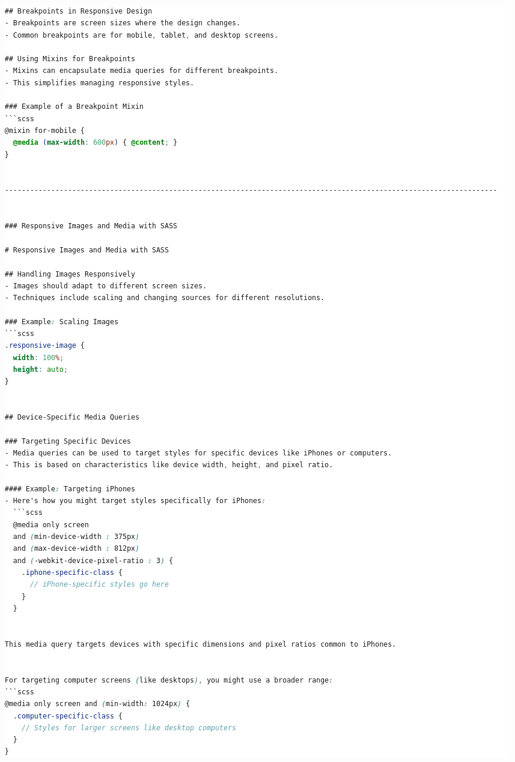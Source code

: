 ```scss
## Breakpoints in Responsive Design
- Breakpoints are screen sizes where the design changes.
- Common breakpoints are for mobile, tablet, and desktop screens.

## Using Mixins for Breakpoints
- Mixins can encapsulate media queries for different breakpoints.
- This simplifies managing responsive styles.

### Example of a Breakpoint Mixin
```scss
@mixin for-mobile {
  @media (max-width: 600px) { @content; }
}


---------------------------------------------------------------------------------------------------------------------


### Responsive Images and Media with SASS 

# Responsive Images and Media with SASS

## Handling Images Responsively
- Images should adapt to different screen sizes.
- Techniques include scaling and changing sources for different resolutions.

### Example: Scaling Images
```scss
.responsive-image {
  width: 100%;
  height: auto;
}


## Device-Specific Media Queries

### Targeting Specific Devices
- Media queries can be used to target styles for specific devices like iPhones or computers.
- This is based on characteristics like device width, height, and pixel ratio.

#### Example: Targeting iPhones
- Here's how you might target styles specifically for iPhones:
  ```scss
  @media only screen 
  and (min-device-width : 375px) 
  and (max-device-width : 812px)
  and (-webkit-device-pixel-ratio : 3) {
    .iphone-specific-class {
      // iPhone-specific styles go here
    }
  }


This media query targets devices with specific dimensions and pixel ratios common to iPhones.


For targeting computer screens (like desktops), you might use a broader range:
```scss
@media only screen and (min-width: 1024px) {
  .computer-specific-class {
    // Styles for larger screens like desktop computers
  }
}
```